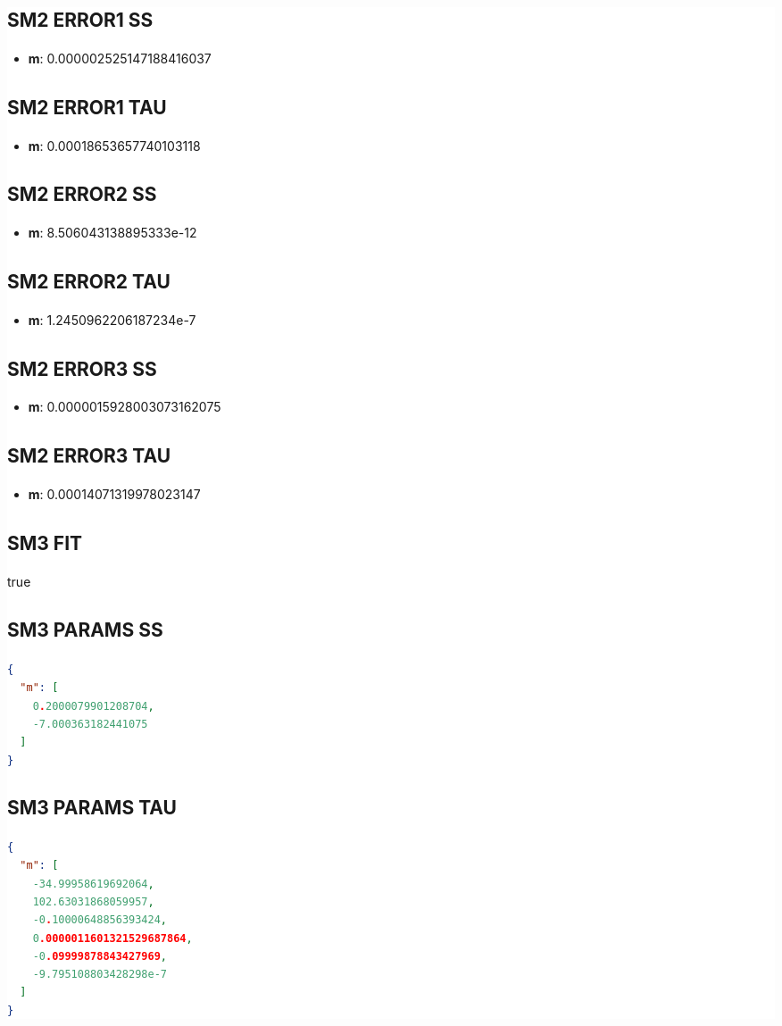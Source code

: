 ## SM2 ERROR1 SS

- **m**: 0.000002525147188416037

## SM2 ERROR1 TAU

- **m**: 0.00018653657740103118

## SM2 ERROR2 SS

- **m**: 8.506043138895333e-12

## SM2 ERROR2 TAU

- **m**: 1.2450962206187234e-7

## SM2 ERROR3 SS

- **m**: 0.0000015928003073162075

## SM2 ERROR3 TAU

- **m**: 0.00014071319978023147

## SM3 FIT

true

## SM3 PARAMS SS

```json
{
  "m": [
    0.2000079901208704,
    -7.000363182441075
  ]
}
```

## SM3 PARAMS TAU

```json
{
  "m": [
    -34.99958619692064,
    102.63031868059957,
    -0.10000648856393424,
    0.0000011601321529687864,
    -0.09999878843427969,
    -9.795108803428298e-7
  ]
}
```
